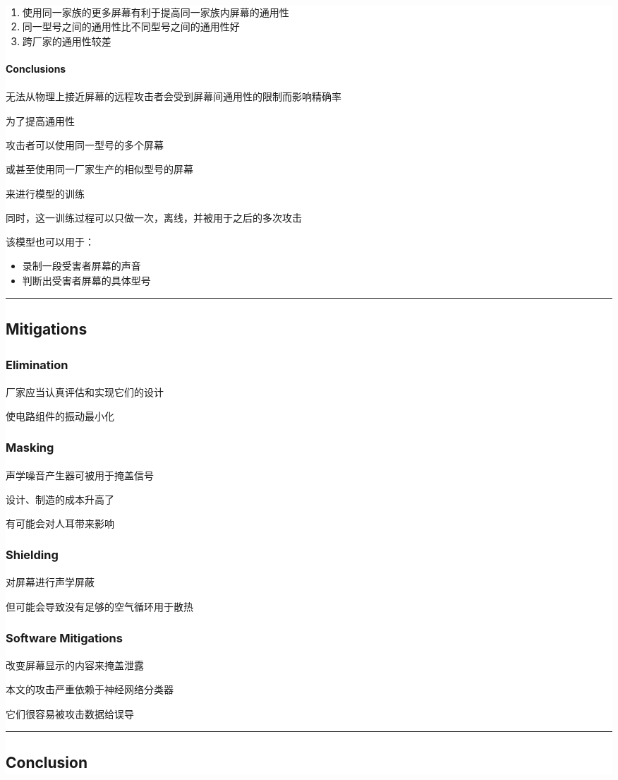 1. 使用同一家族的更多屏幕有利于提高同一家族内屏幕的通用性
2. 同一型号之间的通用性比不同型号之间的通用性好
3. 跨厂家的通用性较差

#### Conclusions

无法从物理上接近屏幕的远程攻击者会受到屏幕间通用性的限制而影响精确率

为了提高通用性

攻击者可以使用同一型号的多个屏幕

或甚至使用同一厂家生产的相似型号的屏幕

来进行模型的训练

同时，这一训练过程可以只做一次，离线，并被用于之后的多次攻击

该模型也可以用于：

* 录制一段受害者屏幕的声音
* 判断出受害者屏幕的具体型号

---

## Mitigations

### Elimination

厂家应当认真评估和实现它们的设计

使电路组件的振动最小化

### Masking

声学噪音产生器可被用于掩盖信号

设计、制造的成本升高了

有可能会对人耳带来影响

### Shielding

对屏幕进行声学屏蔽

但可能会导致没有足够的空气循环用于散热

### Software Mitigations

改变屏幕显示的内容来掩盖泄露

本文的攻击严重依赖于神经网络分类器

它们很容易被攻击数据给误导

---

## Conclusion
